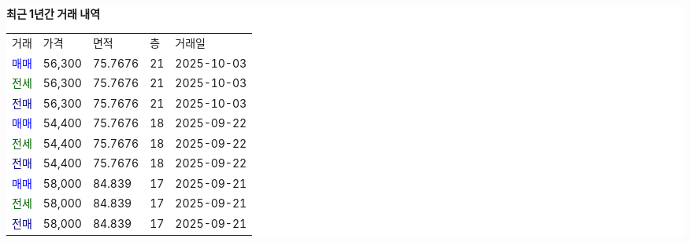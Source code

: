 <b>최근 1년간 거래 내역</b>

<table class="sortable">
    <tr>
      <td>거래</td>
      <td>가격</td>
      <td>면적</td>
      <td>층</td>
      <td>거래일</td>
    </tr>
    <tr>
      <td><a style="color: blue">매매</a></td>
      <td>56,300</td>
      <td>75.7676</td>
      <td>21</td>
      <td>2025-10-03</td>
    </tr>          <tr>
      <td><a style="color: darkgreen">전세</a></td>
      <td>56,300</td>
      <td>75.7676</td>
      <td>21</td>
      <td>2025-10-03</td>
    </tr>          <tr>
      <td><a style="color: darkblue">전매</a></td>
      <td>56,300</td>
      <td>75.7676</td>
      <td>21</td>
      <td>2025-10-03</td>
    </tr>          <tr>
      <td><a style="color: blue">매매</a></td>
      <td>54,400</td>
      <td>75.7676</td>
      <td>18</td>
      <td>2025-09-22</td>
    </tr>          <tr>
      <td><a style="color: darkgreen">전세</a></td>
      <td>54,400</td>
      <td>75.7676</td>
      <td>18</td>
      <td>2025-09-22</td>
    </tr>          <tr>
      <td><a style="color: darkblue">전매</a></td>
      <td>54,400</td>
      <td>75.7676</td>
      <td>18</td>
      <td>2025-09-22</td>
    </tr>          <tr>
      <td><a style="color: blue">매매</a></td>
      <td>58,000</td>
      <td>84.839</td>
      <td>17</td>
      <td>2025-09-21</td>
    </tr>          <tr>
      <td><a style="color: darkgreen">전세</a></td>
      <td>58,000</td>
      <td>84.839</td>
      <td>17</td>
      <td>2025-09-21</td>
    </tr>          <tr>
      <td><a style="color: darkblue">전매</a></td>
      <td>58,000</td>
      <td>84.839</td>
      <td>17</td>
      <td>2025-09-21</td>